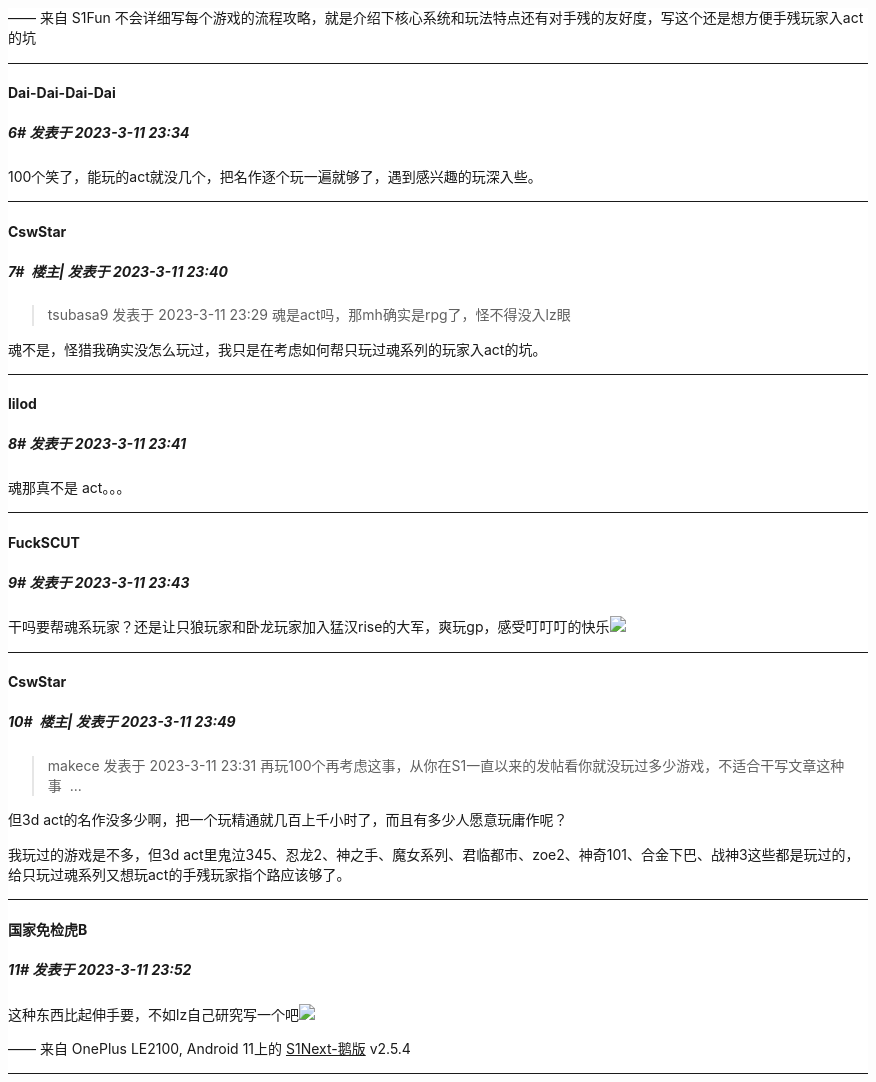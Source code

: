 —— 来自 S1Fun</blockquote>
不会详细写每个游戏的流程攻略，就是介绍下核心系统和玩法特点还有对手残的友好度，写这个还是想方便手残玩家入act的坑

*****

####  Dai-Dai-Dai-Dai  
##### 6#       发表于 2023-3-11 23:34

100个笑了，能玩的act就没几个，把名作逐个玩一遍就够了，遇到感兴趣的玩深入些。

*****

####  CswStar  
##### 7#         楼主| 发表于 2023-3-11 23:40

<blockquote>tsubasa9 发表于 2023-3-11 23:29
魂是act吗，那mh确实是rpg了，怪不得没入lz眼</blockquote>
魂不是，怪猎我确实没怎么玩过，我只是在考虑如何帮只玩过魂系列的玩家入act的坑。

*****

####  lilod  
##### 8#       发表于 2023-3-11 23:41

魂那真不是 act。。。

*****

####  FuckSCUT  
##### 9#       发表于 2023-3-11 23:43

干吗要帮魂系玩家？还是让只狼玩家和卧龙玩家加入猛汉rise的大军，爽玩gp，感受叮叮叮的快乐<img src="https://static.saraba1st.com/image/smiley/face2017/066.png" referrerpolicy="no-referrer">

*****

####  CswStar  
##### 10#         楼主| 发表于 2023-3-11 23:49

<blockquote>makece 发表于 2023-3-11 23:31
再玩100个再考虑这事，从你在S1一直以来的发帖看你就没玩过多少游戏，不适合干写文章这种事  ...</blockquote>
但3d act的名作没多少啊，把一个玩精通就几百上千小时了，而且有多少人愿意玩庸作呢？

我玩过的游戏是不多，但3d act里鬼泣345、忍龙2、神之手、魔女系列、君临都市、zoe2、神奇101、合金下巴、战神3这些都是玩过的，给只玩过魂系列又想玩act的手残玩家指个路应该够了。

*****

####  国家免检虎B  
##### 11#       发表于 2023-3-11 23:52

这种东西比起伸手要，不如lz自己研究写一个吧<img src="https://static.saraba1st.com/image/smiley/face2017/067.png" referrerpolicy="no-referrer">

—— 来自 OnePlus LE2100, Android 11上的 [S1Next-鹅版](https://github.com/ykrank/S1-Next/releases) v2.5.4

*****
